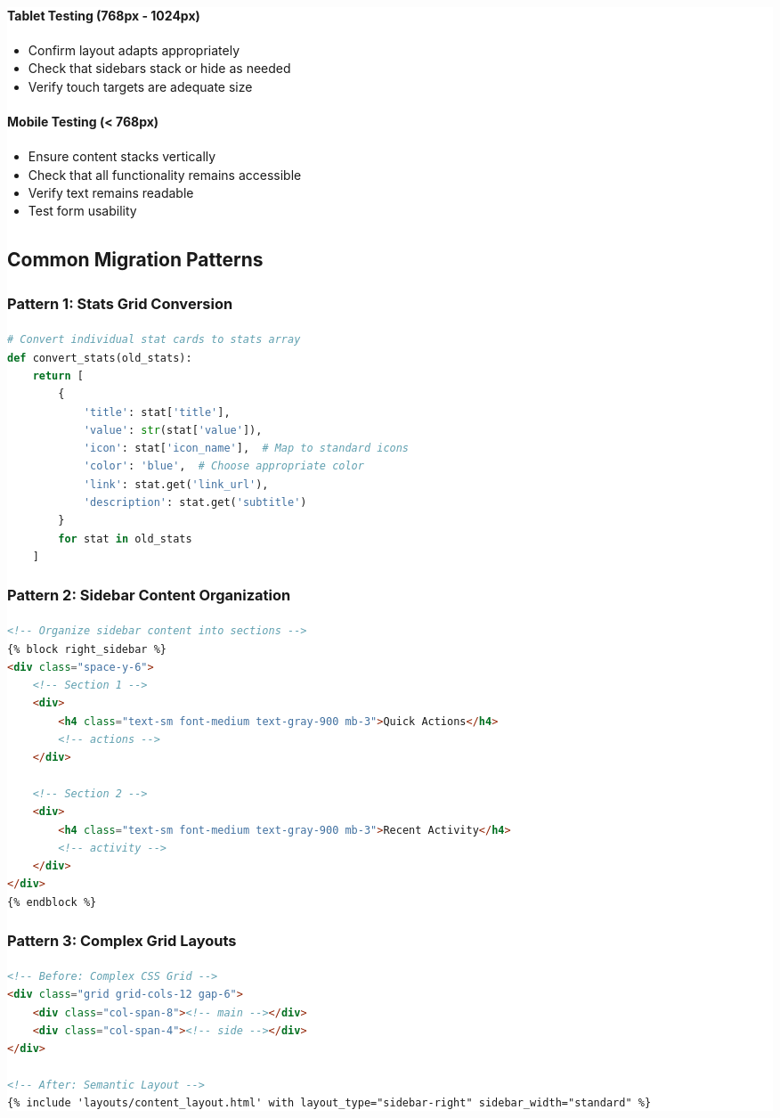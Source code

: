 #### Tablet Testing (768px - 1024px)
- Confirm layout adapts appropriately
- Check that sidebars stack or hide as needed
- Verify touch targets are adequate size

#### Mobile Testing (< 768px)
- Ensure content stacks vertically
- Check that all functionality remains accessible
- Verify text remains readable
- Test form usability

## Common Migration Patterns

### Pattern 1: Stats Grid Conversion
```python
# Convert individual stat cards to stats array
def convert_stats(old_stats):
    return [
        {
            'title': stat['title'],
            'value': str(stat['value']),
            'icon': stat['icon_name'],  # Map to standard icons
            'color': 'blue',  # Choose appropriate color
            'link': stat.get('link_url'),
            'description': stat.get('subtitle')
        }
        for stat in old_stats
    ]
```

### Pattern 2: Sidebar Content Organization
```html
<!-- Organize sidebar content into sections -->
{% block right_sidebar %}
<div class="space-y-6">
    <!-- Section 1 -->
    <div>
        <h4 class="text-sm font-medium text-gray-900 mb-3">Quick Actions</h4>
        <!-- actions -->
    </div>
    
    <!-- Section 2 -->
    <div>
        <h4 class="text-sm font-medium text-gray-900 mb-3">Recent Activity</h4>
        <!-- activity -->
    </div>
</div>
{% endblock %}
```

### Pattern 3: Complex Grid Layouts
```html
<!-- Before: Complex CSS Grid -->
<div class="grid grid-cols-12 gap-6">
    <div class="col-span-8"><!-- main --></div>
    <div class="col-span-4"><!-- side --></div>
</div>

<!-- After: Semantic Layout -->
{% include 'layouts/content_layout.html' with layout_type="sidebar-right" sidebar_width="standard" %}
```
